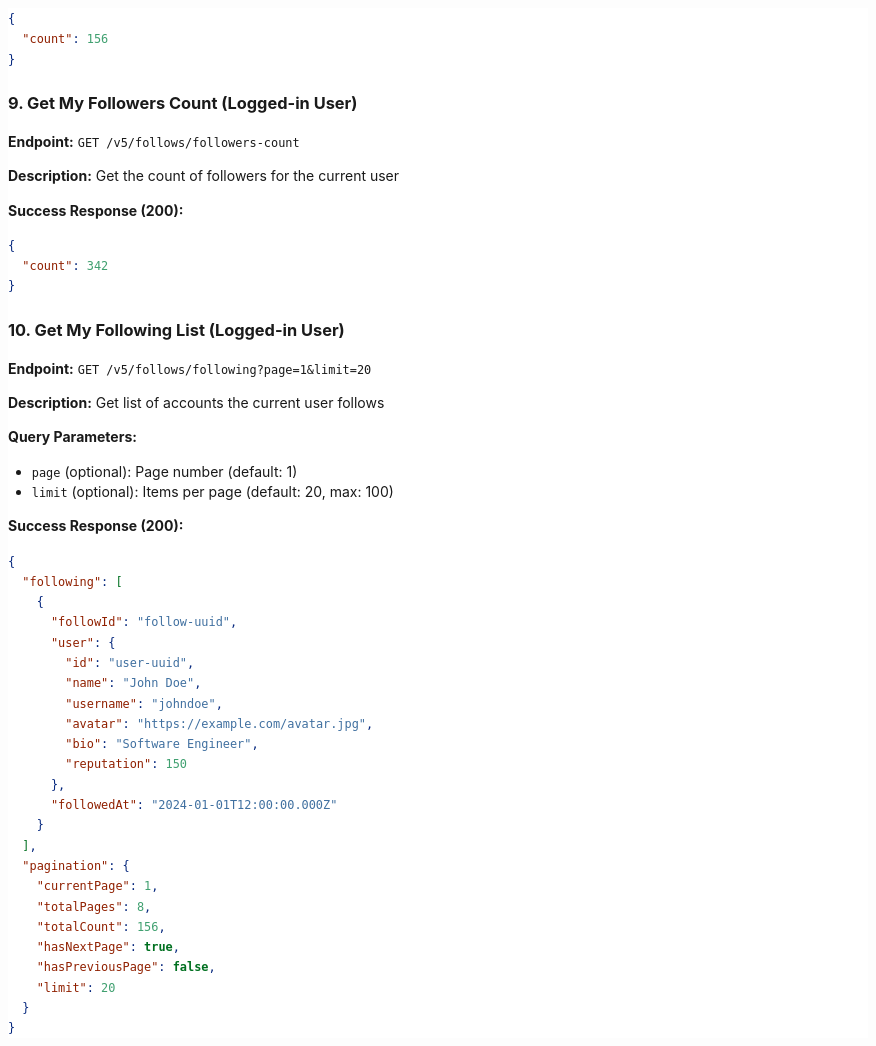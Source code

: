 ```json
{
  "count": 156
}
```

### 9. Get My Followers Count (Logged-in User)

**Endpoint:** `GET /v5/follows/followers-count`

**Description:** Get the count of followers for the current user

**Success Response (200):**

```json
{
  "count": 342
}
```

### 10. Get My Following List (Logged-in User)

**Endpoint:** `GET /v5/follows/following?page=1&limit=20`

**Description:** Get list of accounts the current user follows

**Query Parameters:**

- `page` (optional): Page number (default: 1)
- `limit` (optional): Items per page (default: 20, max: 100)

**Success Response (200):**

```json
{
  "following": [
    {
      "followId": "follow-uuid",
      "user": {
        "id": "user-uuid",
        "name": "John Doe",
        "username": "johndoe",
        "avatar": "https://example.com/avatar.jpg",
        "bio": "Software Engineer",
        "reputation": 150
      },
      "followedAt": "2024-01-01T12:00:00.000Z"
    }
  ],
  "pagination": {
    "currentPage": 1,
    "totalPages": 8,
    "totalCount": 156,
    "hasNextPage": true,
    "hasPreviousPage": false,
    "limit": 20
  }
}
```
